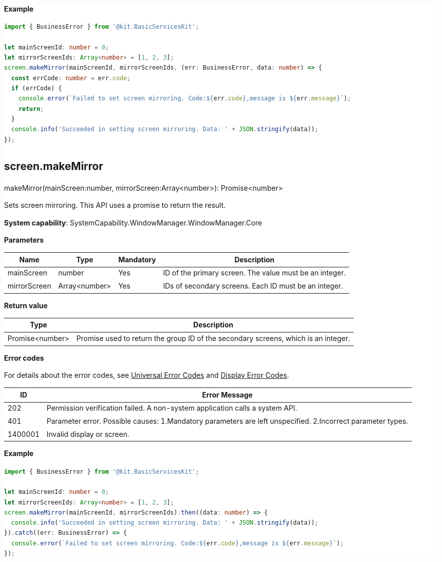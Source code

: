 **Example**

```ts
import { BusinessError } from '@kit.BasicServicesKit';

let mainScreenId: number = 0;
let mirrorScreenIds: Array<number> = [1, 2, 3];
screen.makeMirror(mainScreenId, mirrorScreenIds, (err: BusinessError, data: number) => {
  const errCode: number = err.code;
  if (errCode) {
    console.error(`Failed to set screen mirroring. Code:${err.code},message is ${err.message}`);
    return;
  }
  console.info('Succeeded in setting screen mirroring. Data: ' + JSON.stringify(data));
});
```

## screen.makeMirror

makeMirror(mainScreen:number, mirrorScreen:Array&lt;number&gt;): Promise&lt;number&gt;

Sets screen mirroring. This API uses a promise to return the result.

**System capability**: SystemCapability.WindowManager.WindowManager.Core

**Parameters**

| Name      | Type               | Mandatory| Description                |
| ------------ | ------------------- | ---- |--------------------|
| mainScreen   | number              | Yes  | ID of the primary screen. The value must be an integer. |
| mirrorScreen | Array&lt;number&gt; | Yes  | IDs of secondary screens. Each ID must be an integer.|

**Return value**

| Type                 | Description                             |
| --------------------- |---------------------------------|
| Promise&lt;number&gt; | Promise used to return the group ID of the secondary screens, which is an integer.|

**Error codes**

For details about the error codes, see [Universal Error Codes](../errorcode-universal.md) and [Display Error Codes](errorcode-display.md).

| ID| Error Message|
| ------- | ----------------------- |
| 202     | Permission verification failed. A non-system application calls a system API.|
| 401     | Parameter error. Possible causes: 1.Mandatory parameters are left unspecified. 2.Incorrect parameter types.|
| 1400001 | Invalid display or screen. |

**Example**

```ts
import { BusinessError } from '@kit.BasicServicesKit';

let mainScreenId: number = 0;
let mirrorScreenIds: Array<number> = [1, 2, 3];
screen.makeMirror(mainScreenId, mirrorScreenIds).then((data: number) => {
  console.info('Succeeded in setting screen mirroring. Data: ' + JSON.stringify(data));
}).catch((err: BusinessError) => {
  console.error(`Failed to set screen mirroring. Code:${err.code},message is ${err.message}`);
});
```
